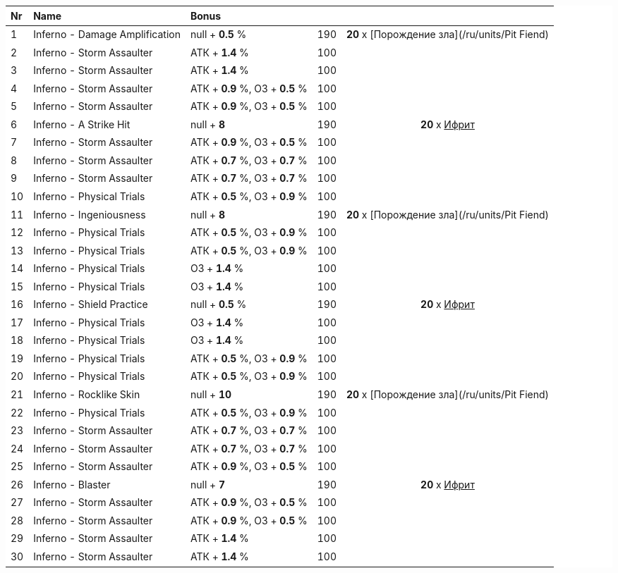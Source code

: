   |  Nr  |         Name        |  Bonus  | <i class="fas fa-flask"/>  |  <i class="fab fa-optin-monster"/> |
  |:-----|:--------------------|:---------|:-----------------:|:----------------:|
  | 1 | Inferno - Damage Amplification | null + **0.5** % | 190 |  **20** x [Порождение зла](/ru/units/Pit Fiend) |
  | 2 | Inferno - Storm Assaulter | АТК + **1.4** % | 100 |   |
  | 3 | Inferno - Storm Assaulter | АТК + **1.4** % | 100 |   |
  | 4 | Inferno - Storm Assaulter | АТК + **0.9** %, ОЗ + **0.5** % | 100 |   |
  | 5 | Inferno - Storm Assaulter | АТК + **0.9** %, ОЗ + **0.5** % | 100 |   |
  | 6 | Inferno - A Strike Hit | null + **8**  | 190 |  **20** x [Ифрит](/ru/units/Efreeti) |
  | 7 | Inferno - Storm Assaulter | АТК + **0.9** %, ОЗ + **0.5** % | 100 |   |
  | 8 | Inferno - Storm Assaulter | АТК + **0.7** %, ОЗ + **0.7** % | 100 |   |
  | 9 | Inferno - Storm Assaulter | АТК + **0.7** %, ОЗ + **0.7** % | 100 |   |
  | 10 | Inferno - Physical Trials | АТК + **0.5** %, ОЗ + **0.9** % | 100 |   |
  | 11 | Inferno - Ingeniousness | null + **8**  | 190 |  **20** x [Порождение зла](/ru/units/Pit Fiend) |
  | 12 | Inferno - Physical Trials | АТК + **0.5** %, ОЗ + **0.9** % | 100 |   |
  | 13 | Inferno - Physical Trials | АТК + **0.5** %, ОЗ + **0.9** % | 100 |   |
  | 14 | Inferno - Physical Trials | ОЗ + **1.4** % | 100 |   |
  | 15 | Inferno - Physical Trials | ОЗ + **1.4** % | 100 |   |
  | 16 | Inferno - Shield Practice | null + **0.5** % | 190 |  **20** x [Ифрит](/ru/units/Efreeti) |
  | 17 | Inferno - Physical Trials | ОЗ + **1.4** % | 100 |   |
  | 18 | Inferno - Physical Trials | ОЗ + **1.4** % | 100 |   |
  | 19 | Inferno - Physical Trials | АТК + **0.5** %, ОЗ + **0.9** % | 100 |   |
  | 20 | Inferno - Physical Trials | АТК + **0.5** %, ОЗ + **0.9** % | 100 |   |
  | 21 | Inferno - Rocklike Skin | null + **10**  | 190 |  **20** x [Порождение зла](/ru/units/Pit Fiend) |
  | 22 | Inferno - Physical Trials | АТК + **0.5** %, ОЗ + **0.9** % | 100 |   |
  | 23 | Inferno - Storm Assaulter | АТК + **0.7** %, ОЗ + **0.7** % | 100 |   |
  | 24 | Inferno - Storm Assaulter | АТК + **0.7** %, ОЗ + **0.7** % | 100 |   |
  | 25 | Inferno - Storm Assaulter | АТК + **0.9** %, ОЗ + **0.5** % | 100 |   |
  | 26 | Inferno - Blaster | null + **7**  | 190 |  **20** x [Ифрит](/ru/units/Efreeti) |
  | 27 | Inferno - Storm Assaulter | АТК + **0.9** %, ОЗ + **0.5** % | 100 |   |
  | 28 | Inferno - Storm Assaulter | АТК + **0.9** %, ОЗ + **0.5** % | 100 |   |
  | 29 | Inferno - Storm Assaulter | АТК + **1.4** % | 100 |   |
  | 30 | Inferno - Storm Assaulter | АТК + **1.4** % | 100 |   |
  

